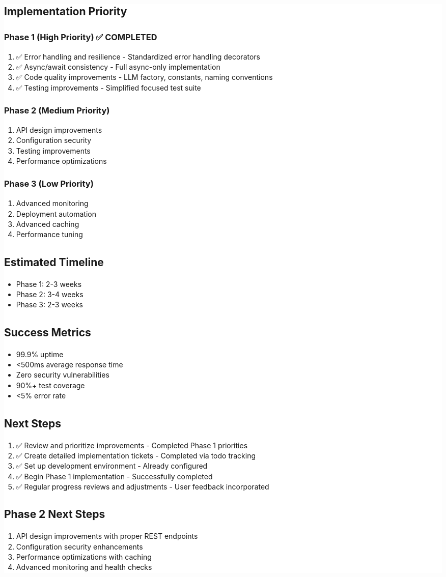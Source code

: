## Implementation Priority

### Phase 1 (High Priority) ✅ COMPLETED
1. ✅ Error handling and resilience - Standardized error handling decorators
2. ✅ Async/await consistency - Full async-only implementation
3. ✅ Code quality improvements - LLM factory, constants, naming conventions
4. ✅ Testing improvements - Simplified focused test suite

### Phase 2 (Medium Priority)
1. API design improvements
2. Configuration security
3. Testing improvements
4. Performance optimizations

### Phase 3 (Low Priority)
1. Advanced monitoring
2. Deployment automation
3. Advanced caching
4. Performance tuning

## Estimated Timeline
- Phase 1: 2-3 weeks
- Phase 2: 3-4 weeks
- Phase 3: 2-3 weeks

## Success Metrics
- 99.9% uptime
- <500ms average response time
- Zero security vulnerabilities
- 90%+ test coverage
- <5% error rate

## Next Steps
1. ✅ Review and prioritize improvements - Completed Phase 1 priorities
2. ✅ Create detailed implementation tickets - Completed via todo tracking
3. ✅ Set up development environment - Already configured
4. ✅ Begin Phase 1 implementation - Successfully completed
5. ✅ Regular progress reviews and adjustments - User feedback incorporated

## Phase 2 Next Steps
1. API design improvements with proper REST endpoints
2. Configuration security enhancements
3. Performance optimizations with caching
4. Advanced monitoring and health checks